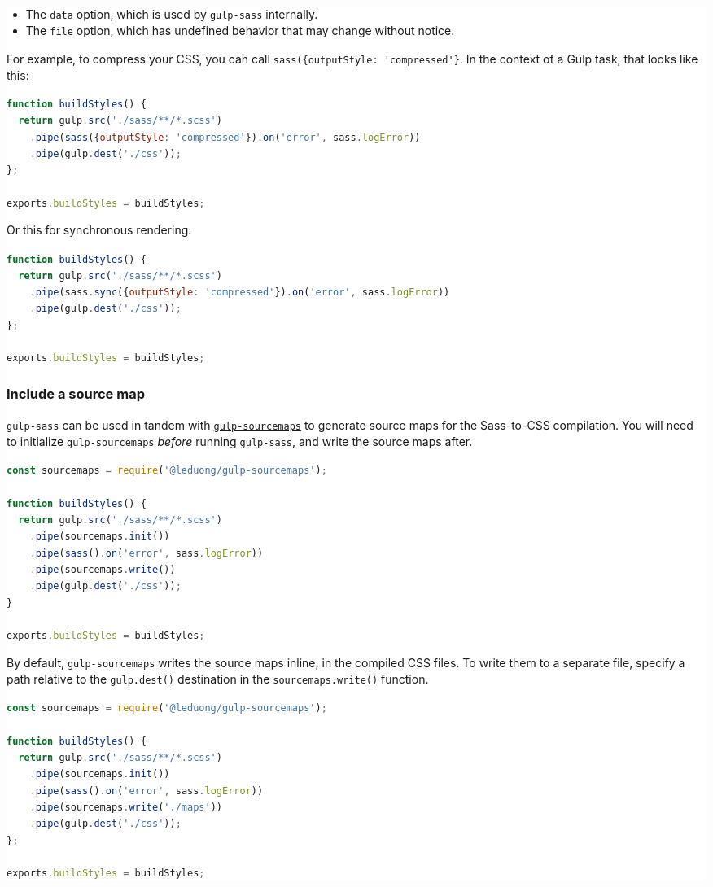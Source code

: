 - The `data` option, which is used by `gulp-sass` internally.
- The `file` option, which has undefined behavior that may change without notice.

For example, to compress your CSS, you can call `sass({outputStyle: 'compressed'}`. In the context of a Gulp task, that looks like this:

```js
function buildStyles() {
  return gulp.src('./sass/**/*.scss')
    .pipe(sass({outputStyle: 'compressed'}).on('error', sass.logError))
    .pipe(gulp.dest('./css'));
};

exports.buildStyles = buildStyles;
```

Or this for synchronous rendering:

```js
function buildStyles() {
  return gulp.src('./sass/**/*.scss')
    .pipe(sass.sync({outputStyle: 'compressed'}).on('error', sass.logError))
    .pipe(gulp.dest('./css'));
};

exports.buildStyles = buildStyles;
```

### Include a source map

`gulp-sass` can be used in tandem with [`gulp-sourcemaps`](https://github.com/gulp-sourcemaps/gulp-sourcemaps) to generate source maps for the Sass-to-CSS compilation. You will need to initialize `gulp-sourcemaps` _before_ running `gulp-sass`, and write the source maps after.

```js
const sourcemaps = require('@leduong/gulp-sourcemaps');

function buildStyles() {
  return gulp.src('./sass/**/*.scss')
    .pipe(sourcemaps.init())
    .pipe(sass().on('error', sass.logError))
    .pipe(sourcemaps.write())
    .pipe(gulp.dest('./css'));
}

exports.buildStyles = buildStyles;
```

By default, `gulp-sourcemaps` writes the source maps inline, in the compiled CSS files. To write them to a separate file, specify a path relative to the `gulp.dest()` destination in the `sourcemaps.write()` function.

```js
const sourcemaps = require('@leduong/gulp-sourcemaps');

function buildStyles() {
  return gulp.src('./sass/**/*.scss')
    .pipe(sourcemaps.init())
    .pipe(sass().on('error', sass.logError))
    .pipe(sourcemaps.write('./maps'))
    .pipe(gulp.dest('./css'));
};

exports.buildStyles = buildStyles;
```
